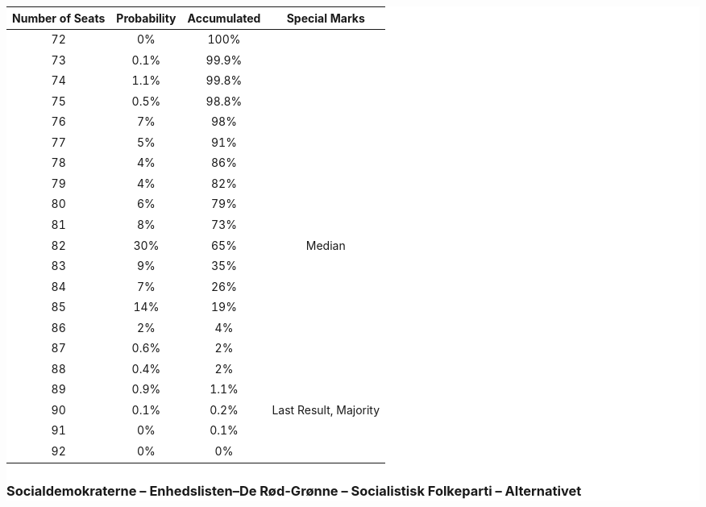 | Number of Seats | Probability | Accumulated | Special Marks |
|:---------------:|:-----------:|:-----------:|:-------------:|
| 72 | 0% | 100% |  |
| 73 | 0.1% | 99.9% |  |
| 74 | 1.1% | 99.8% |  |
| 75 | 0.5% | 98.8% |  |
| 76 | 7% | 98% |  |
| 77 | 5% | 91% |  |
| 78 | 4% | 86% |  |
| 79 | 4% | 82% |  |
| 80 | 6% | 79% |  |
| 81 | 8% | 73% |  |
| 82 | 30% | 65% | Median |
| 83 | 9% | 35% |  |
| 84 | 7% | 26% |  |
| 85 | 14% | 19% |  |
| 86 | 2% | 4% |  |
| 87 | 0.6% | 2% |  |
| 88 | 0.4% | 2% |  |
| 89 | 0.9% | 1.1% |  |
| 90 | 0.1% | 0.2% | Last Result, Majority |
| 91 | 0% | 0.1% |  |
| 92 | 0% | 0% |  |

### Socialdemokraterne – Enhedslisten–De Rød-Grønne – Socialistisk Folkeparti – Alternativet
